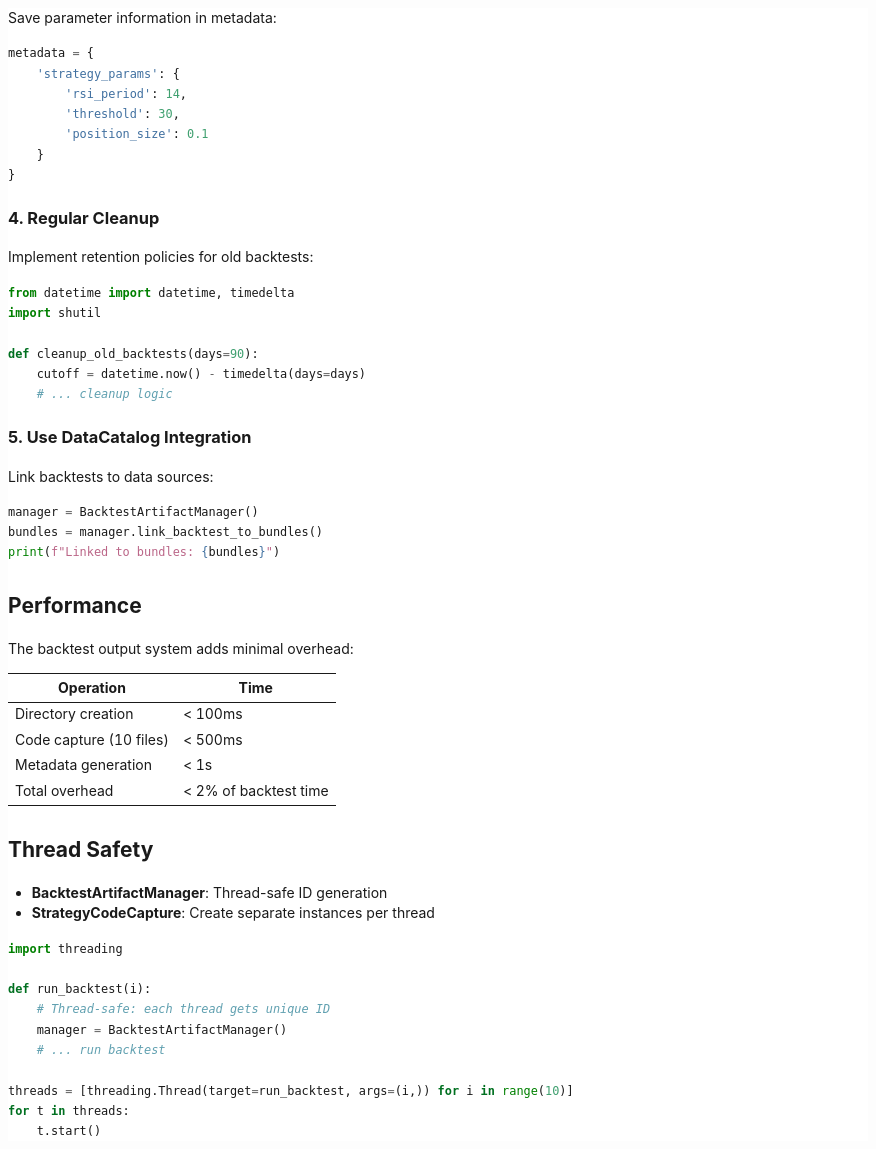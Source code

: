 Save parameter information in metadata:

```python
metadata = {
    'strategy_params': {
        'rsi_period': 14,
        'threshold': 30,
        'position_size': 0.1
    }
}
```

### 4. Regular Cleanup

Implement retention policies for old backtests:

```python
from datetime import datetime, timedelta
import shutil

def cleanup_old_backtests(days=90):
    cutoff = datetime.now() - timedelta(days=days)
    # ... cleanup logic
```

### 5. Use DataCatalog Integration

Link backtests to data sources:

```python
manager = BacktestArtifactManager()
bundles = manager.link_backtest_to_bundles()
print(f"Linked to bundles: {bundles}")
```

## Performance

The backtest output system adds minimal overhead:

| Operation | Time |
|-----------|------|
| Directory creation | < 100ms |
| Code capture (10 files) | < 500ms |
| Metadata generation | < 1s |
| Total overhead | < 2% of backtest time |

## Thread Safety

- **BacktestArtifactManager**: Thread-safe ID generation
- **StrategyCodeCapture**: Create separate instances per thread

```python
import threading

def run_backtest(i):
    # Thread-safe: each thread gets unique ID
    manager = BacktestArtifactManager()
    # ... run backtest

threads = [threading.Thread(target=run_backtest, args=(i,)) for i in range(10)]
for t in threads:
    t.start()
```
